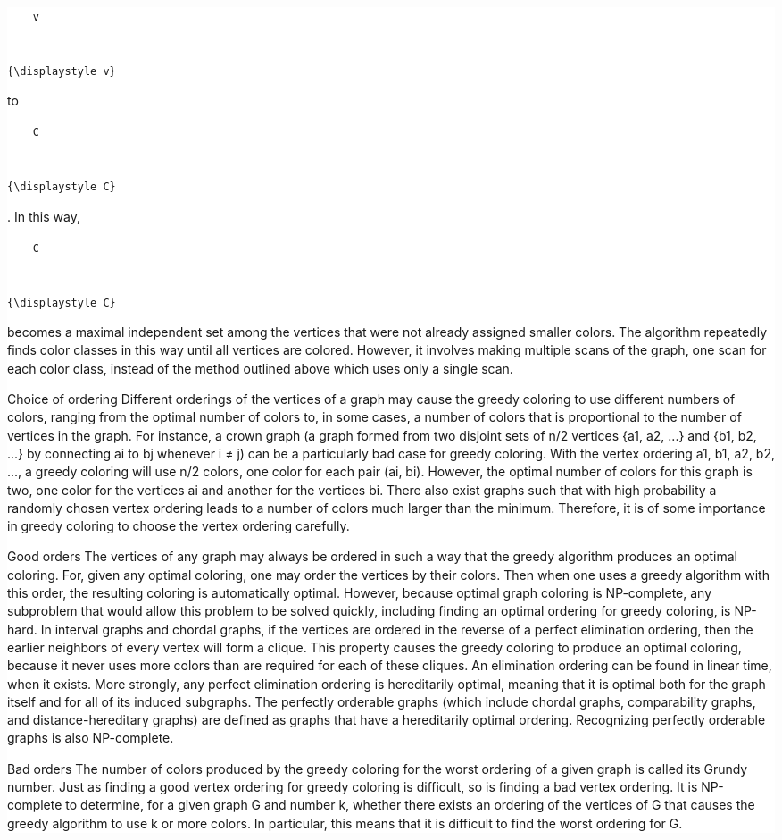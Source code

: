       
        v
      
    
    {\displaystyle v}
  
 to 
  
    
      
        C
      
    
    {\displaystyle C}
  
. In this way, 
  
    
      
        C
      
    
    {\displaystyle C}
  
 becomes a maximal independent set among the vertices that were not already assigned smaller colors. The algorithm repeatedly finds color classes in this way until all vertices are colored. However, it involves making multiple scans of the graph, one scan for each color class, instead of the method outlined above which uses only a single scan.

Choice of ordering
Different orderings of the vertices of a graph may cause the greedy coloring to use different numbers of colors, ranging from the optimal number of colors to, in some cases, a number of colors that is proportional to the number of vertices in the graph. For instance, a crown graph (a graph formed from two disjoint sets of n/2 vertices {a1, a2, ...} and {b1, b2, ...} by connecting ai to bj whenever i ≠ j) can be a particularly bad case for greedy coloring. With the vertex ordering a1, b1, a2, b2, ..., a greedy coloring will use n/2 colors, one color for each pair (ai, bi). However, the optimal number of colors for this graph is two, one color for the vertices ai and another for the vertices bi. There also exist graphs such that with high probability a randomly chosen vertex ordering leads to a number of colors much larger than the minimum. Therefore, it is of some importance in greedy coloring to choose the vertex ordering carefully.

Good orders
The vertices of any graph may always be ordered in such a way that the greedy algorithm produces an optimal coloring. For, given any optimal coloring, one may order the vertices by their colors. Then when one uses a greedy algorithm with this order, the resulting coloring is automatically optimal. However, because optimal graph coloring is NP-complete, any subproblem that would allow this problem to be solved quickly, including finding an optimal ordering for greedy coloring, is NP-hard.
In interval graphs and chordal graphs, if the vertices are ordered in the reverse of a perfect elimination ordering,
then the earlier neighbors of every vertex will form a clique. This property causes the greedy coloring to produce an optimal coloring, because it never uses more colors than are required for each of these cliques. An elimination ordering can be found in linear time, when it exists.
More strongly, any perfect elimination ordering is hereditarily optimal, meaning that it is optimal both for the graph itself and for all of its induced subgraphs. The perfectly orderable graphs (which include chordal graphs, comparability graphs, and distance-hereditary graphs) are defined as graphs that have a hereditarily optimal ordering. Recognizing perfectly orderable graphs is also NP-complete.

Bad orders
The number of colors produced by the greedy coloring for the worst ordering of a given graph is called its Grundy number.
Just as finding a good vertex ordering for greedy coloring is difficult, so is finding a bad vertex ordering.
It is NP-complete to determine, for a given graph G and number k, whether there exists an ordering of the vertices of G that causes the greedy algorithm to use k or more colors. In particular, this means that it is difficult to find the worst ordering for G.
